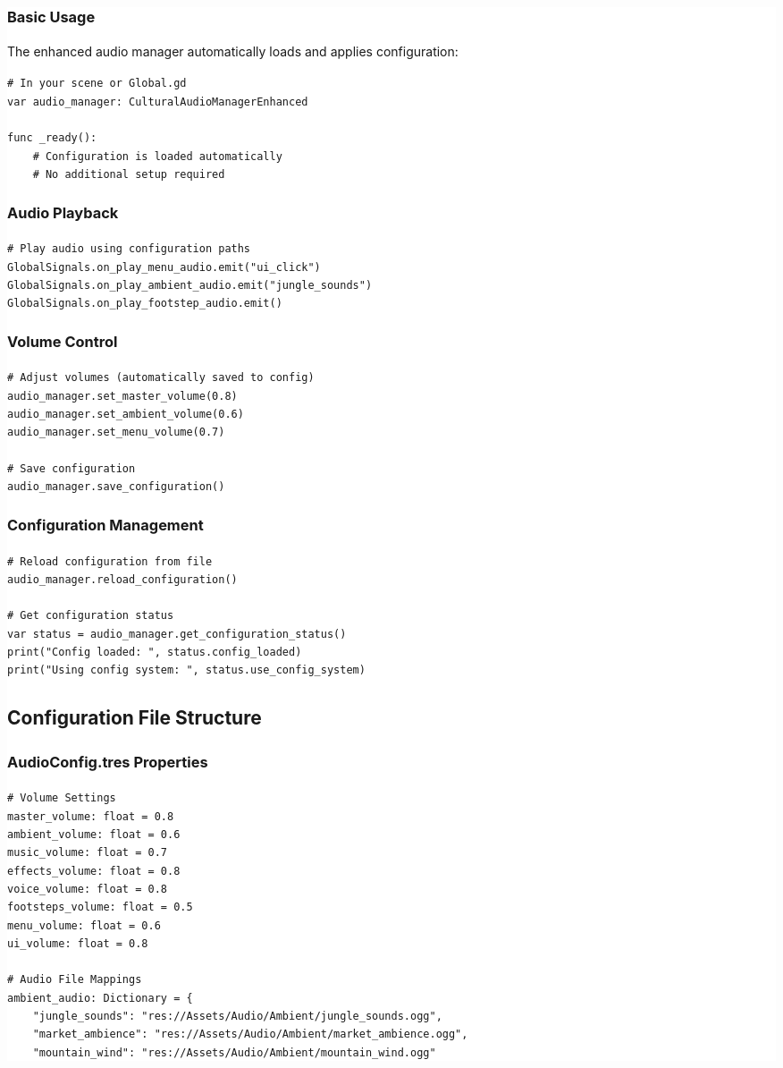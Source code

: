 ### Basic Usage

The enhanced audio manager automatically loads and applies configuration:

```gdscript
# In your scene or Global.gd
var audio_manager: CulturalAudioManagerEnhanced

func _ready():
    # Configuration is loaded automatically
    # No additional setup required
```

### Audio Playback

```gdscript
# Play audio using configuration paths
GlobalSignals.on_play_menu_audio.emit("ui_click")
GlobalSignals.on_play_ambient_audio.emit("jungle_sounds")
GlobalSignals.on_play_footstep_audio.emit()
```

### Volume Control

```gdscript
# Adjust volumes (automatically saved to config)
audio_manager.set_master_volume(0.8)
audio_manager.set_ambient_volume(0.6)
audio_manager.set_menu_volume(0.7)

# Save configuration
audio_manager.save_configuration()
```

### Configuration Management

```gdscript
# Reload configuration from file
audio_manager.reload_configuration()

# Get configuration status
var status = audio_manager.get_configuration_status()
print("Config loaded: ", status.config_loaded)
print("Using config system: ", status.use_config_system)
```

## Configuration File Structure

### AudioConfig.tres Properties

```gdscript
# Volume Settings
master_volume: float = 0.8
ambient_volume: float = 0.6
music_volume: float = 0.7
effects_volume: float = 0.8
voice_volume: float = 0.8
footsteps_volume: float = 0.5
menu_volume: float = 0.6
ui_volume: float = 0.8

# Audio File Mappings
ambient_audio: Dictionary = {
    "jungle_sounds": "res://Assets/Audio/Ambient/jungle_sounds.ogg",
    "market_ambience": "res://Assets/Audio/Ambient/market_ambience.ogg",
    "mountain_wind": "res://Assets/Audio/Ambient/mountain_wind.ogg"
```
